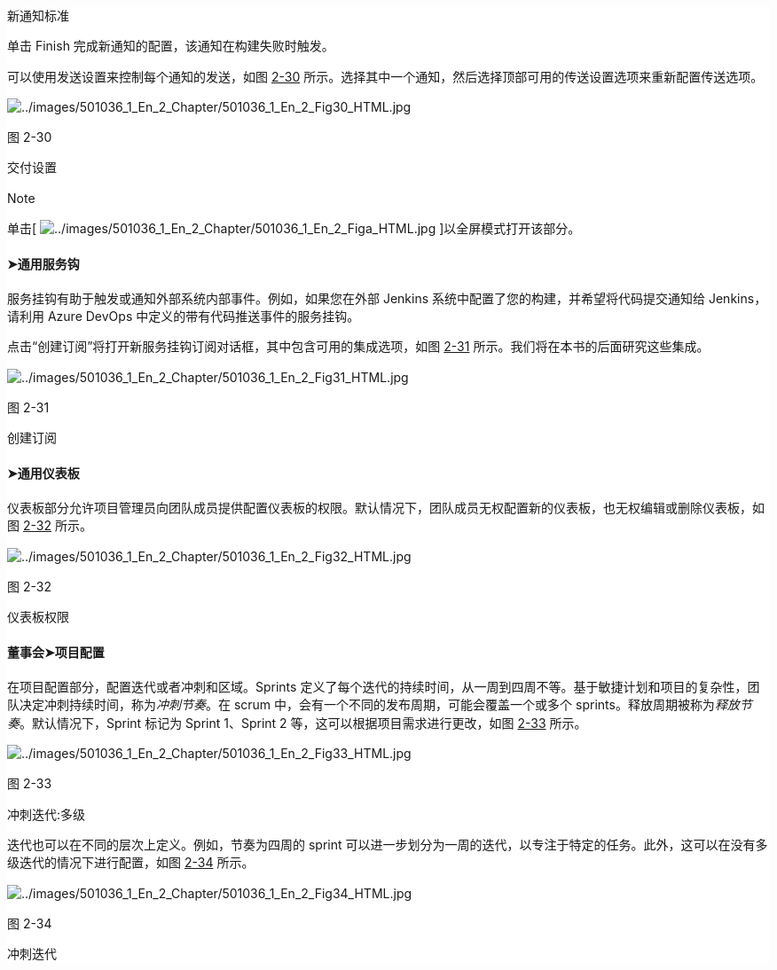 新通知标准

单击 Finish 完成新通知的配置，该通知在构建失败时触发。

可以使用发送设置来控制每个通知的发送，如图 [2-30](#Fig30) 所示。选择其中一个通知，然后选择顶部可用的传送设置选项来重新配置传送选项。

![../images/501036_1_En_2_Chapter/501036_1_En_2_Fig30_HTML.jpg](../images/501036_1_En_2_Chapter/501036_1_En_2_Fig30_HTML.jpg)

图 2-30

交付设置

Note

单击[ ![../images/501036_1_En_2_Chapter/501036_1_En_2_Figa_HTML.jpg](../images/501036_1_En_2_Chapter/501036_1_En_2_Figa_HTML.jpg) ]以全屏模式打开该部分。

#### ➤通用服务钩

服务挂钩有助于触发或通知外部系统内部事件。例如，如果您在外部 Jenkins 系统中配置了您的构建，并希望将代码提交通知给 Jenkins，请利用 Azure DevOps 中定义的带有代码推送事件的服务挂钩。

点击“创建订阅”将打开新服务挂钩订阅对话框，其中包含可用的集成选项，如图 [2-31](#Fig31) 所示。我们将在本书的后面研究这些集成。

![../images/501036_1_En_2_Chapter/501036_1_En_2_Fig31_HTML.jpg](../images/501036_1_En_2_Chapter/501036_1_En_2_Fig31_HTML.jpg)

图 2-31

创建订阅

#### ➤通用仪表板

仪表板部分允许项目管理员向团队成员提供配置仪表板的权限。默认情况下，团队成员无权配置新的仪表板，也无权编辑或删除仪表板，如图 [2-32](#Fig32) 所示。

![../images/501036_1_En_2_Chapter/501036_1_En_2_Fig32_HTML.jpg](../images/501036_1_En_2_Chapter/501036_1_En_2_Fig32_HTML.jpg)

图 2-32

仪表板权限

#### 董事会➤项目配置

在项目配置部分，配置迭代或者冲刺和区域。Sprints 定义了每个迭代的持续时间，从一周到四周不等。基于敏捷计划和项目的复杂性，团队决定冲刺持续时间，称为*冲刺节奏*。在 scrum 中，会有一个不同的发布周期，可能会覆盖一个或多个 sprints。释放周期被称为*释放节奏*。默认情况下，Sprint 标记为 Sprint 1、Sprint 2 等，这可以根据项目需求进行更改，如图 [2-33](#Fig33) 所示。

![../images/501036_1_En_2_Chapter/501036_1_En_2_Fig33_HTML.jpg](../images/501036_1_En_2_Chapter/501036_1_En_2_Fig33_HTML.jpg)

图 2-33

冲刺迭代:多级

迭代也可以在不同的层次上定义。例如，节奏为四周的 sprint 可以进一步划分为一周的迭代，以专注于特定的任务。此外，这可以在没有多级迭代的情况下进行配置，如图 [2-34](#Fig34) 所示。

![../images/501036_1_En_2_Chapter/501036_1_En_2_Fig34_HTML.jpg](../images/501036_1_En_2_Chapter/501036_1_En_2_Fig34_HTML.jpg)

图 2-34

冲刺迭代
